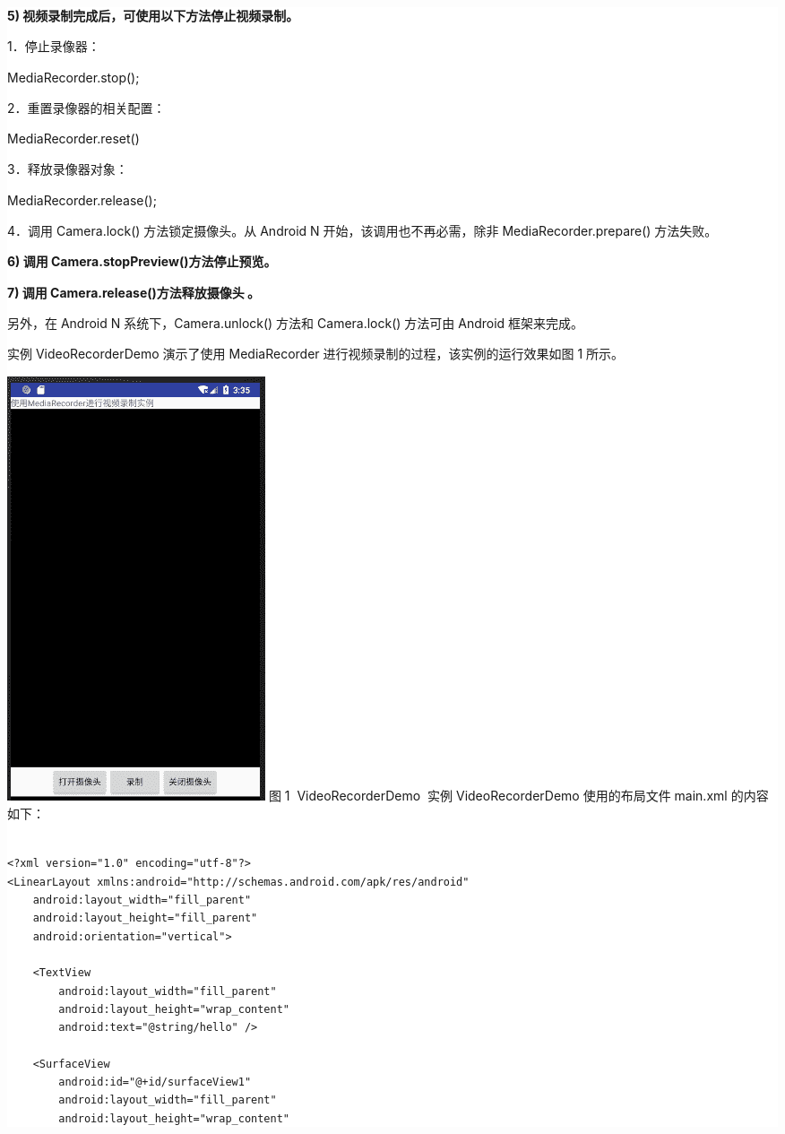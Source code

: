**5) 视频录制完成后，可使用以下方法停止视频录制。**

1．停止录像器：

MediaRecorder.stop();

2．重置录像器的相关配置：

MediaRecorder.reset()

3．释放录像器对象：

MediaRecorder.release();

4．调用 Camera.lock() 方法锁定摄像头。从 Android N 开始，该调用也不再必需，除非 MediaRecorder.prepare() 方法失败。

**6) 调用 Camera.stopPreview()方法停止预览。**

**7) 调用 Camera.release()方法释放摄像头 。**

另外，在 Android N 系统下，Camera.unlock() 方法和 Camera.lock() 方法可由 Android 框架来完成。

实例 VideoRecorderDemo 演示了使用 MediaRecorder 进行视频录制的过程，该实例的运行效果如图 1 所示。

![VideoRecorderDemo ](img/fb1e229bd5308451740b43b06662d86c.png)
图 1  VideoRecorderDemo 
实例 VideoRecorderDemo 使用的布局文件 main.xml 的内容如下：

```

<?xml version="1.0" encoding="utf-8"?>
<LinearLayout xmlns:android="http://schemas.android.com/apk/res/android"
    android:layout_width="fill_parent"
    android:layout_height="fill_parent"
    android:orientation="vertical">

    <TextView
        android:layout_width="fill_parent"
        android:layout_height="wrap_content"
        android:text="@string/hello" />

    <SurfaceView
        android:id="@+id/surfaceView1"
        android:layout_width="fill_parent"
        android:layout_height="wrap_content"
```